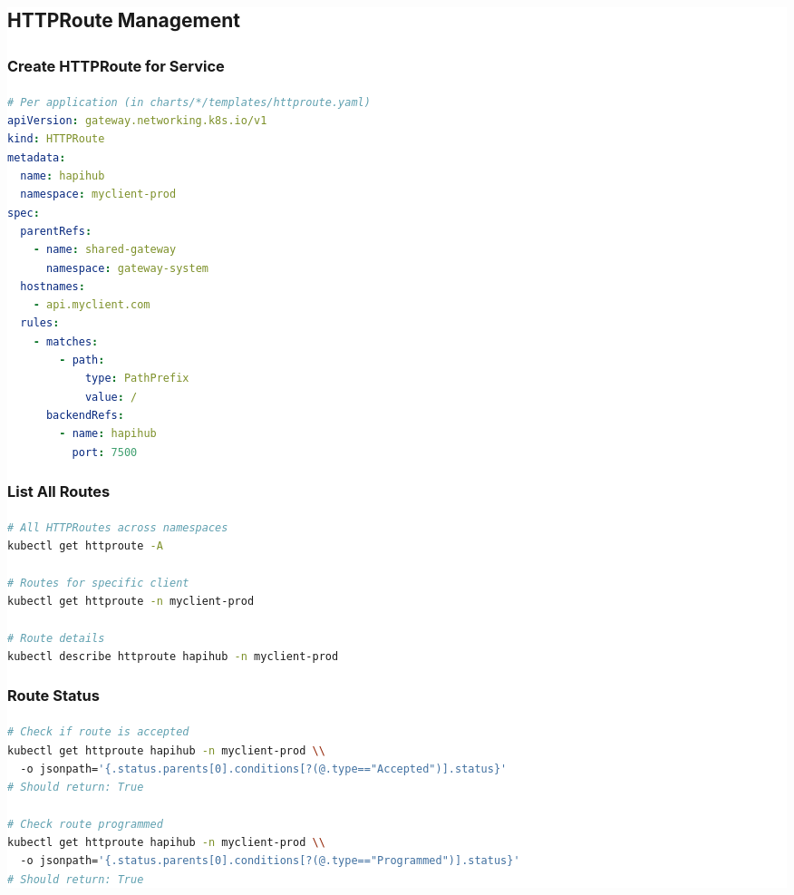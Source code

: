 ## HTTPRoute Management

### Create HTTPRoute for Service

```yaml
# Per application (in charts/*/templates/httproute.yaml)
apiVersion: gateway.networking.k8s.io/v1
kind: HTTPRoute
metadata:
  name: hapihub
  namespace: myclient-prod
spec:
  parentRefs:
    - name: shared-gateway
      namespace: gateway-system
  hostnames:
    - api.myclient.com
  rules:
    - matches:
        - path:
            type: PathPrefix
            value: /
      backendRefs:
        - name: hapihub
          port: 7500
```

### List All Routes

```bash
# All HTTPRoutes across namespaces
kubectl get httproute -A

# Routes for specific client
kubectl get httproute -n myclient-prod

# Route details
kubectl describe httproute hapihub -n myclient-prod
```

### Route Status

```bash
# Check if route is accepted
kubectl get httproute hapihub -n myclient-prod \\
  -o jsonpath='{.status.parents[0].conditions[?(@.type=="Accepted")].status}'
# Should return: True

# Check route programmed
kubectl get httproute hapihub -n myclient-prod \\
  -o jsonpath='{.status.parents[0].conditions[?(@.type=="Programmed")].status}'
# Should return: True
```
